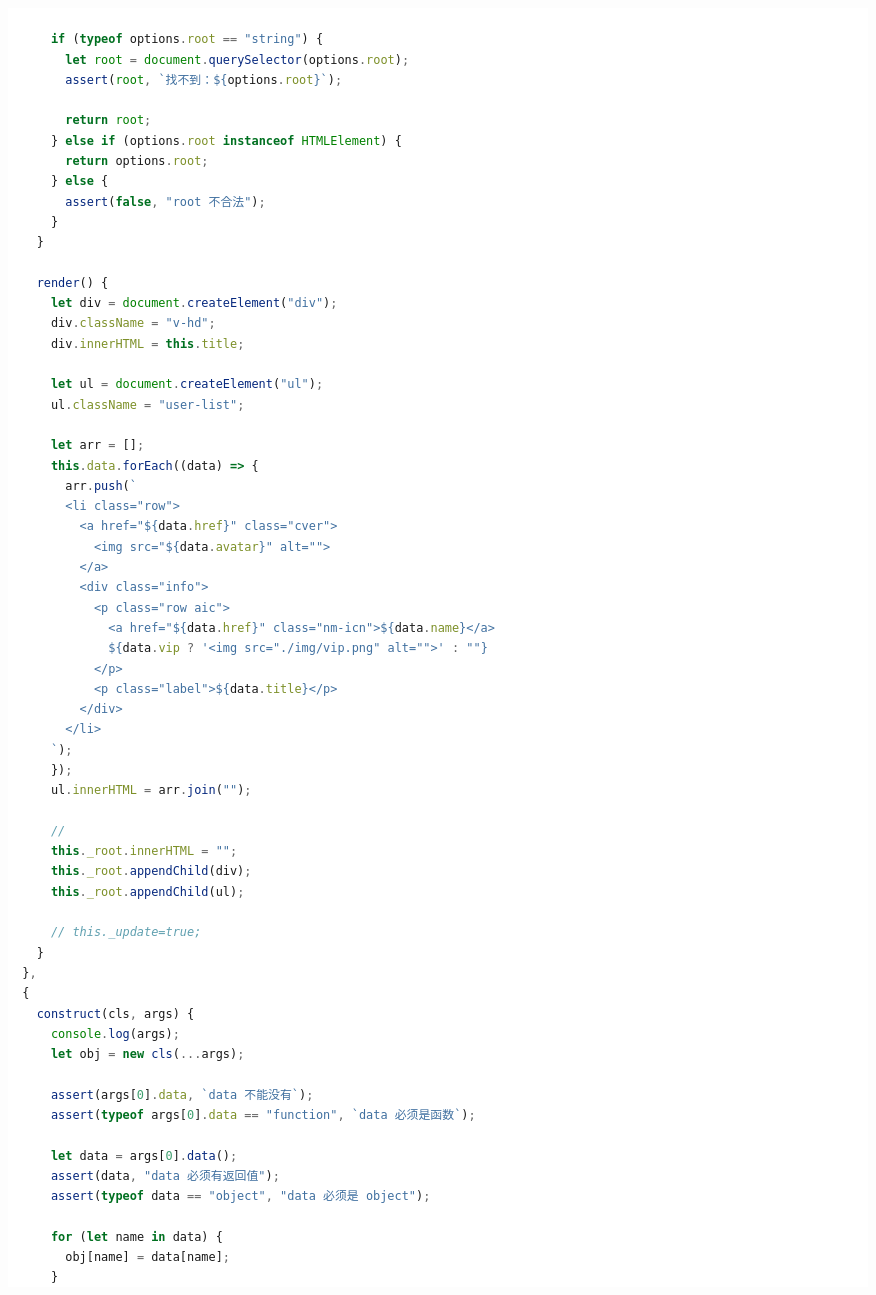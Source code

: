 ``` js

      if (typeof options.root == "string") {
        let root = document.querySelector(options.root);
        assert(root, `找不到：${options.root}`);

        return root;
      } else if (options.root instanceof HTMLElement) {
        return options.root;
      } else {
        assert(false, "root 不合法");
      }
    }

    render() {
      let div = document.createElement("div");
      div.className = "v-hd";
      div.innerHTML = this.title;

      let ul = document.createElement("ul");
      ul.className = "user-list";

      let arr = [];
      this.data.forEach((data) => {
        arr.push(`
        <li class="row">
          <a href="${data.href}" class="cver">
            <img src="${data.avatar}" alt="">
          </a>
          <div class="info">
            <p class="row aic">
              <a href="${data.href}" class="nm-icn">${data.name}</a>
              ${data.vip ? '<img src="./img/vip.png" alt="">' : ""}
            </p>
            <p class="label">${data.title}</p>
          </div>
        </li>
      `);
      });
      ul.innerHTML = arr.join("");

      //
      this._root.innerHTML = "";
      this._root.appendChild(div);
      this._root.appendChild(ul);

      // this._update=true;
    }
  },
  {
    construct(cls, args) {
      console.log(args);
      let obj = new cls(...args);

      assert(args[0].data, `data 不能没有`);
      assert(typeof args[0].data == "function", `data 必须是函数`);

      let data = args[0].data();
      assert(data, "data 必须有返回值");
      assert(typeof data == "object", "data 必须是 object");

      for (let name in data) {
        obj[name] = data[name];
      }
```